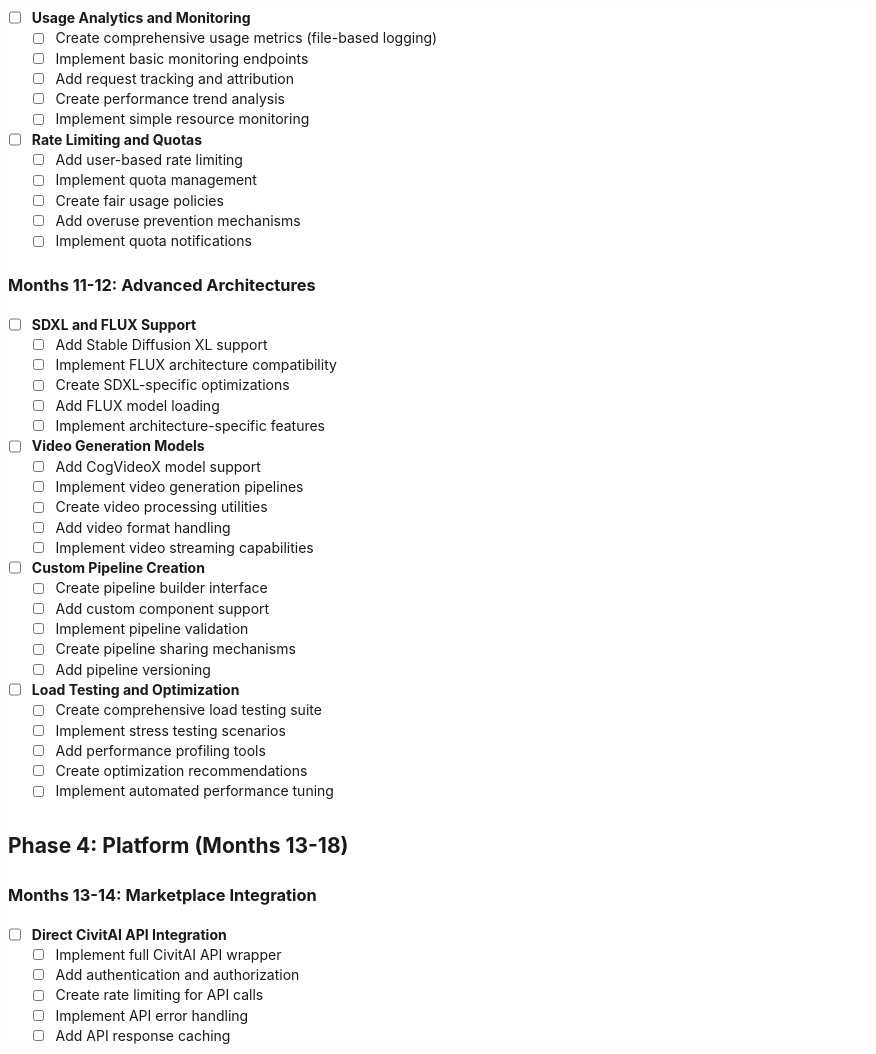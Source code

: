 - [ ] **Usage Analytics and Monitoring**
  - [ ] Create comprehensive usage metrics (file-based logging)
  - [ ] Implement basic monitoring endpoints
  - [ ] Add request tracking and attribution
  - [ ] Create performance trend analysis
  - [ ] Implement simple resource monitoring

- [ ] **Rate Limiting and Quotas**
  - [ ] Add user-based rate limiting
  - [ ] Implement quota management
  - [ ] Create fair usage policies
  - [ ] Add overuse prevention mechanisms
  - [ ] Implement quota notifications

### Months 11-12: Advanced Architectures
- [ ] **SDXL and FLUX Support**
  - [ ] Add Stable Diffusion XL support
  - [ ] Implement FLUX architecture compatibility
  - [ ] Create SDXL-specific optimizations
  - [ ] Add FLUX model loading
  - [ ] Implement architecture-specific features

- [ ] **Video Generation Models**
  - [ ] Add CogVideoX model support
  - [ ] Implement video generation pipelines
  - [ ] Create video processing utilities
  - [ ] Add video format handling
  - [ ] Implement video streaming capabilities

- [ ] **Custom Pipeline Creation**
  - [ ] Create pipeline builder interface
  - [ ] Add custom component support
  - [ ] Implement pipeline validation
  - [ ] Create pipeline sharing mechanisms
  - [ ] Add pipeline versioning

- [ ] **Load Testing and Optimization**
  - [ ] Create comprehensive load testing suite
  - [ ] Implement stress testing scenarios
  - [ ] Add performance profiling tools
  - [ ] Create optimization recommendations
  - [ ] Implement automated performance tuning

## Phase 4: Platform (Months 13-18)

### Months 13-14: Marketplace Integration
- [ ] **Direct CivitAI API Integration**
  - [ ] Implement full CivitAI API wrapper
  - [ ] Add authentication and authorization
  - [ ] Create rate limiting for API calls
  - [ ] Implement API error handling
  - [ ] Add API response caching
